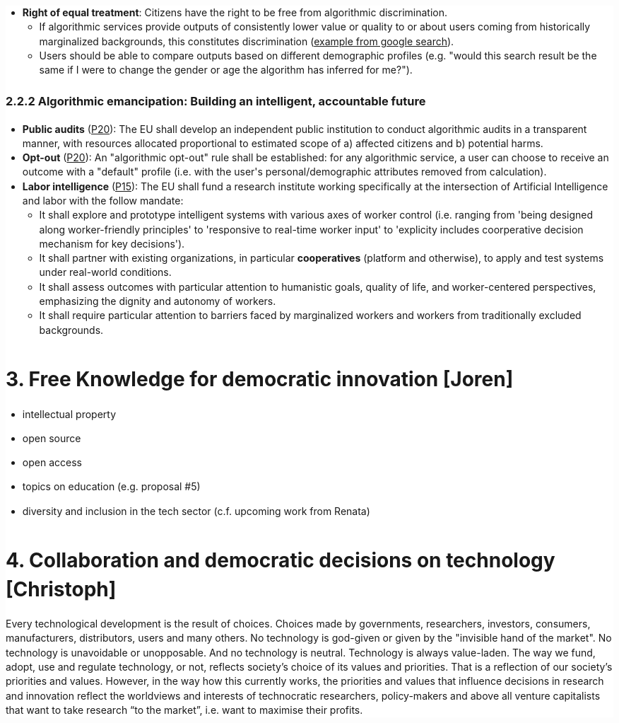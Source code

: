 * **Right of equal treatment**: Citizens have the right to be free from algorithmic discrimination.
  * If algorithmic services provide outputs of consistently lower value or quality to or about users coming from historically marginalized backgrounds, this constitutes discrimination ([example from google search](http://time.com/5209144/google-search-engine-algorithm-bias-racism/)).
  * Users should be able to compare outputs based on different demographic profiles (e.g. "would this search result be the same if I were to change the gender or age the algorithm has inferred for me?").

### 2.2.2 Algorithmic emancipation: Building an intelligent, accountable future

- **Public audits** ([P20](https://github.com/kmccurdy/techdsc/wiki/P20-Proposal:-Algorithmic-Accountability)): The EU shall develop an independent public institution to conduct algorithmic audits in a transparent manner, with resources allocated proportional to estimated scope of a) affected citizens and b) potential harms. 
- **Opt-out** ([P20](https://github.com/kmccurdy/techdsc/wiki/P20-Proposal:-Algorithmic-Accountability)): An "algorithmic opt-out" rule shall be established: for any algorithmic service, a user can choose to receive an outcome with a "default" profile (i.e. with the user's personal/demographic attributes removed from calculation). 
- **Labor intelligence** ([P15](https://github.com/kmccurdy/techdsc/wiki/P15-Labor-Intelligence---Shared-Worker-Governance---Cooperative-Intelligence)): The EU shall fund a research institute working specifically at the intersection of Artificial Intelligence and labor with the follow mandate: 
	- It shall explore and prototype intelligent systems with various axes of worker control (i.e. ranging  from 'being designed along worker-friendly principles' to 'responsive to real-time  worker input' to 'explicity includes coorperative decision mechanism for key decisions').
	- It shall partner with existing organizations, in particular **cooperatives** (platform and otherwise), to  apply and test systems under real-world conditions.
	- It shall assess outcomes with particular attention to humanistic goals, quality of life, and worker-centered perspectives, emphasizing the dignity and autonomy of workers.
	- It shall require particular attention to barriers faced by marginalized workers and workers from traditionally excluded backgrounds.

# 3. Free Knowledge for democratic innovation [Joren]

- intellectual property 
- open source 
- open access 

- topics on education (e.g. proposal #5)
- diversity and inclusion in the tech sector (c.f. upcoming work from Renata)

# 4. Collaboration and democratic decisions on technology  [Christoph]

Every technological development is the result of choices. Choices made by governments, researchers, investors, consumers, manufacturers, distributors, users and many others. No technology is god-given or given by the "invisible hand of the market". No technology is unavoidable or unopposable. And no technology is neutral. Technology is always value-laden. The way we fund, adopt, use and regulate technology, or not, reflects society’s choice of its values and priorities. That is a reflection of our society’s priorities and values. However, in the way how this currently works, the priorities and values that influence decisions in research and innovation reflect the worldviews and interests of technocratic researchers, policy-makers and above all venture capitalists that want to take research “to the market”, i.e. want to maximise their profits. 
